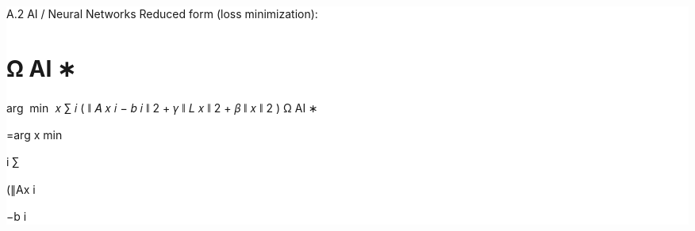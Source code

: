 A.2 AI / Neural Networks
Reduced form (loss minimization):

Ω
AI
∗
=
arg
⁡
min
⁡
𝑥
∑
𝑖
(
∥
𝐴
𝑥
𝑖
−
𝑏
𝑖
∥
2
+
𝛾
∥
𝐿
𝑥
∥
2
+
𝛽
∥
𝑥
∥
2
)
Ω 
AI
∗

 =arg 
x
min

  
i
∑

 (∥Ax 
i

 −b 
i
